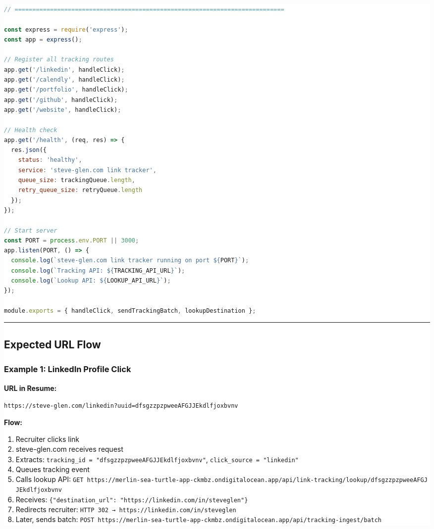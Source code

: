 ```javascript
// ============================================================================

const express = require('express');
const app = express();

// Register all tracking routes
app.get('/linkedin', handleClick);
app.get('/calendly', handleClick);
app.get('/portfolio', handleClick);
app.get('/github', handleClick);
app.get('/website', handleClick);

// Health check
app.get('/health', (req, res) => {
  res.json({
    status: 'healthy',
    service: 'steve-glen.com link tracker',
    queue_size: trackingQueue.length,
    retry_queue_size: retryQueue.length
  });
});

// Start server
const PORT = process.env.PORT || 3000;
app.listen(PORT, () => {
  console.log(`steve-glen.com link tracker running on port ${PORT}`);
  console.log(`Tracking API: ${TRACKING_API_URL}`);
  console.log(`Lookup API: ${LOOKUP_API_URL}`);
});

module.exports = { handleClick, sendTrackingBatch, lookupDestination };
```

---

## Expected URL Flow

### Example 1: LinkedIn Profile Click

**URL in Resume:**
```
https://steve-glen.com/linkedin?uuid=dfsgzzpzpweeAFGJJEkdlfjoxbvnv
```

**Flow:**
1. Recruiter clicks link
2. steve-glen.com receives request
3. Extracts: `tracking_id = "dfsgzzpzpweeAFGJJEkdlfjoxbvnv"`, `click_source = "linkedin"`
4. Queues tracking event
5. Calls lookup API: `GET https://merlin-sea-turtle-app-ckmbz.ondigitalocean.app/api/link-tracking/lookup/dfsgzzpzpweeAFGJJEkdlfjoxbvnv`
6. Receives: `{"destination_url": "https://linkedin.com/in/steveglen"}`
7. Redirects recruiter: `HTTP 302 → https://linkedin.com/in/steveglen`
8. Later, sends batch: `POST https://merlin-sea-turtle-app-ckmbz.ondigitalocean.app/api/tracking-ingest/batch`
